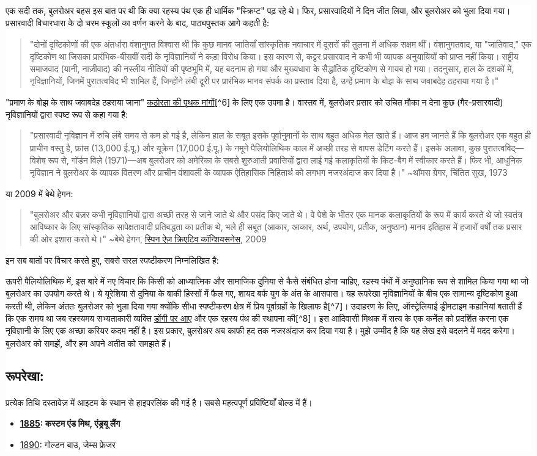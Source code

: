 एक सदी तक, बुलरोअर बहस इस बात पर थी कि क्या रहस्य पंथ एक ही धार्मिक "स्क्रिप्ट" पढ़ रहे थे। फिर, प्रसारवादियों ने दिन जीत लिया, और बुलरोअर को भुला दिया गया। प्रसारवादी विचारधारा के दो चरम स्कूलों का वर्णन करने के बाद, पाठ्यपुस्तक आगे कहती है:

> "दोनों दृष्टिकोणों की एक अंतर्धारा वंशानुगत विश्वास थी कि कुछ मानव जातियाँ सांस्कृतिक नवाचार में दूसरों की तुलना में अधिक सक्षम थीं। वंशानुगतवाद, या "जातिवाद," एक दृष्टिकोण था जिसका प्रारंभिक-बीसवीं सदी के नृविज्ञानियों ने कड़ा विरोध किया। इस कारण से, कट्टर प्रसारवाद ने कभी भी व्यापक अनुयायियों को प्राप्त नहीं किया। राष्ट्रीय समाजवाद (यानी, नाज़ीवाद) की नस्लीय नीतियों की पृष्ठभूमि में, यह बदनाम हो गया और मुख्यधारा के सैद्धांतिक दृष्टिकोण से गायब हो गया। तदनुसार, हाल के दशकों में, नृविज्ञानियों, जिनमें पुरातत्वविद भी शामिल हैं, जिन्होंने लंबी दूरी पर प्रारंभिक मानव संपर्क का प्रस्ताव दिया है, उन्हें प्रमाण के बोझ के साथ जवाबदेह ठहराया गया है।"

"प्रमाण के बोझ के साथ जवाबदेह ठहराया जाना" [कठोरता की पृथक मांगों](https://slatestarcodex.com/2014/08/14/beware-isolated-demands-for-rigor/)[^6] के लिए एक उपमा है। वास्तव में, बुलरोअर प्रसार को उचित मौका न देना कुछ (गैर-प्रसारवादी) नृविज्ञानियों द्वारा स्पष्ट रूप से कहा गया है:

> "प्रसारवादी नृविज्ञान में रुचि लंबे समय से कम हो गई है, लेकिन हाल के सबूत इसके पूर्वानुमानों के साथ बहुत अधिक मेल खाते हैं। आज हम जानते हैं कि बुलरोअर एक बहुत ही प्राचीन वस्तु है, फ्रांस (13,000 ई.पू.) और यूक्रेन (17,000 ई.पू.) के नमूने पैलियोलिथिक काल में अच्छी तरह से वापस डेटिंग करते हैं। इसके अलावा, कुछ पुरातत्वविद्—विशेष रूप से, गॉर्डन विले (1971)—अब बुलरोअर को अमेरिका के सबसे शुरुआती प्रवासियों द्वारा लाई गई कलाकृतियों के किट-बैग में स्वीकार करते हैं। फिर भी, आधुनिक नृविज्ञान ने बुलरोअर के व्यापक वितरण और प्राचीन वंशावली के व्यापक ऐतिहासिक निहितार्थ को लगभग नजरअंदाज कर दिया है।" ~थॉमस ग्रेगर, चिंतित सुख, 1973

या 2009 में बेथे हेगन:

> "बुलरोअर और बज़र कभी नृविज्ञानियों द्वारा अच्छी तरह से जाने जाते थे और पसंद किए जाते थे। वे पेशे के भीतर एक मानक कलाकृतियों के रूप में कार्य करते थे जो स्वतंत्र आविष्कार के लिए सांस्कृतिक सापेक्षतावादी प्रतिबद्धता का प्रतीक थे, भले ही सबूत (आकार, आकार, अर्थ, उपयोग, प्रतीक, अनुष्ठान) मानव इतिहास में हजारों वर्षों तक प्रसार की ओर इशारा करते थे।" ~बेथे हेगन, [स्पिन ऐज़ क्रिएटिव कॉन्शियसनेस](https://www.vortexmaps.com/bethe-hagens/bethe-hagens-spin-creative-consciousness.php), 2009

इन सब बातों पर विचार करते हुए, सबसे सरल स्पष्टीकरण निम्नलिखित है:

ऊपरी पैलियोलिथिक में, इस बारे में नए विचार कि किसी को आध्यात्मिक और सामाजिक दुनिया से कैसे संबंधित होना चाहिए, रहस्य पंथों में अनुष्ठानिक रूप से शामिल किया गया था जो बुलरोअर का उपयोग करते थे। ये यूरेशिया से दुनिया के बाकी हिस्सों में फैल गए, शायद बर्फ युग के अंत के आसपास। यह रूपरेखा नृविज्ञानियों के बीच एक सामान्य दृष्टिकोण हुआ करती थी, लेकिन अंततः बुलरोअर को भुला दिया गया क्योंकि सीधा स्पष्टीकरण क्षेत्र में प्रिय पूर्वाग्रहों के खिलाफ है[^7]। उदाहरण के लिए, ऑस्ट्रेलियाई ड्रीमटाइम कहानियां बताती हैं कि एक समय था जब रहस्यमय सभ्यताकारी व्यक्ति [डोंगी पर आए](https://web.archive.org/web/20240610054838/https://museum.wa.gov.au/whats-on/yalangbara/background-essay) और एक रहस्य पंथ की स्थापना की[^8]। इस आदिवासी मिथक में सत्य के एक कर्नेल को प्रदर्शित करना एक नृविज्ञानी के लिए एक अच्छा करियर कदम नहीं है। इस प्रकार, बुलरोअर अब काफी हद तक नजरअंदाज कर दिया गया है। मुझे उम्मीद है कि यह लेख इसे बदलने में मदद करेगा। बुलरोअर को समझें, और हम अपने अतीत को समझते हैं।

## रूपरेखा:

प्रत्येक तिथि दस्तावेज़ में आइटम के स्थान से हाइपरलिंक की गई है। सबसे महत्वपूर्ण प्रविष्टियाँ बोल्ड में हैं।

* **[1885](https://www.vectorsofmind.com/i/145682170/custom-and-myth-andrew-lang): कस्टम एंड मिथ, एंड्रयू लैंग**

* [1890](https://www.vectorsofmind.com/i/145682170/golden-bough-james-frazer): गोल्डन बाउ, जेम्स फ्रेजर
